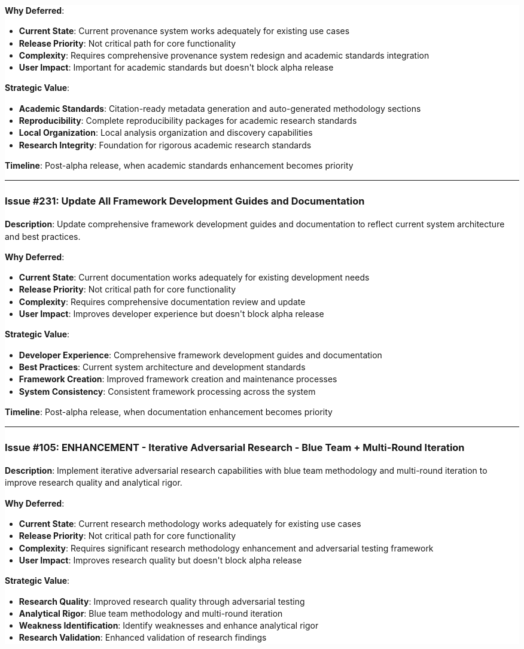 **Why Deferred**:
- **Current State**: Current provenance system works adequately for existing use cases
- **Release Priority**: Not critical path for core functionality
- **Complexity**: Requires comprehensive provenance system redesign and academic standards integration
- **User Impact**: Important for academic standards but doesn't block alpha release

**Strategic Value**:
- **Academic Standards**: Citation-ready metadata generation and auto-generated methodology sections
- **Reproducibility**: Complete reproducibility packages for academic research standards
- **Local Organization**: Local analysis organization and discovery capabilities
- **Research Integrity**: Foundation for rigorous academic research standards

**Timeline**: Post-alpha release, when academic standards enhancement becomes priority

---

### Issue #231: Update All Framework Development Guides and Documentation
**Description**: Update comprehensive framework development guides and documentation to reflect current system architecture and best practices.

**Why Deferred**:
- **Current State**: Current documentation works adequately for existing development needs
- **Release Priority**: Not critical path for core functionality
- **Complexity**: Requires comprehensive documentation review and update
- **User Impact**: Improves developer experience but doesn't block alpha release

**Strategic Value**:
- **Developer Experience**: Comprehensive framework development guides and documentation
- **Best Practices**: Current system architecture and development standards
- **Framework Creation**: Improved framework creation and maintenance processes
- **System Consistency**: Consistent framework processing across the system

**Timeline**: Post-alpha release, when documentation enhancement becomes priority

---

### Issue #105: ENHANCEMENT - Iterative Adversarial Research - Blue Team + Multi-Round Iteration
**Description**: Implement iterative adversarial research capabilities with blue team methodology and multi-round iteration to improve research quality and analytical rigor.

**Why Deferred**:
- **Current State**: Current research methodology works adequately for existing use cases
- **Release Priority**: Not critical path for core functionality
- **Complexity**: Requires significant research methodology enhancement and adversarial testing framework
- **User Impact**: Improves research quality but doesn't block alpha release

**Strategic Value**:
- **Research Quality**: Improved research quality through adversarial testing
- **Analytical Rigor**: Blue team methodology and multi-round iteration
- **Weakness Identification**: Identify weaknesses and enhance analytical rigor
- **Research Validation**: Enhanced validation of research findings
